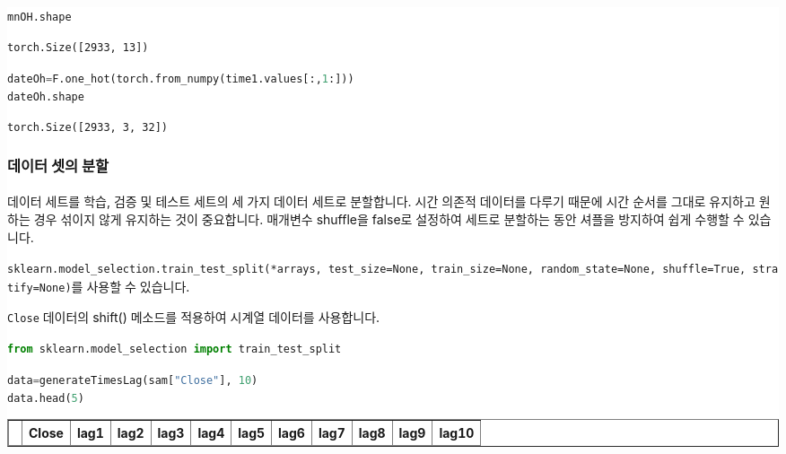 
```python
mnOH.shape
```




    torch.Size([2933, 13])




```python
dateOh=F.one_hot(torch.from_numpy(time1.values[:,1:]))
dateOh.shape
```




    torch.Size([2933, 3, 32])



### 데이터 셋의 분할 
데이터 세트를 학습, 검증 및 테스트 세트의 세 가지 데이터 세트로 분할합니다. 시간 의존적 데이터를 다루기 때문에 시간 순서를 그대로 유지하고 원하는 경우 섞이지 않게 유지하는 것이 중요합니다. 매개변수 shuffle을 false로 설정하여 세트로 분할하는 동안 셔플을 방지하여 쉽게 수행할 수 있습니다.

``sklearn.model_selection.train_test_split(*arrays, test_size=None, train_size=None, random_state=None, shuffle=True, stratify=None)``를 사용할 수 있습니다. 

``Close`` 데이터의 shift() 메소드를 적용하여 시계열 데이터를 사용합니다. 


```python
from sklearn.model_selection import train_test_split
```


```python
data=generateTimesLag(sam["Close"], 10)
data.head(5)
```




<div>
<style scoped>
    .dataframe tbody tr th:only-of-type {
        vertical-align: middle;
    }

    .dataframe tbody tr th {
        vertical-align: top;
    }

    .dataframe thead th {
        text-align: right;
    }
</style>
<table border="1" class="dataframe">
  <thead>
    <tr style="text-align: right;">
      <th></th>
      <th>Close</th>
      <th>lag1</th>
      <th>lag2</th>
      <th>lag3</th>
      <th>lag4</th>
      <th>lag5</th>
      <th>lag6</th>
      <th>lag7</th>
      <th>lag8</th>
      <th>lag9</th>
      <th>lag10</th>